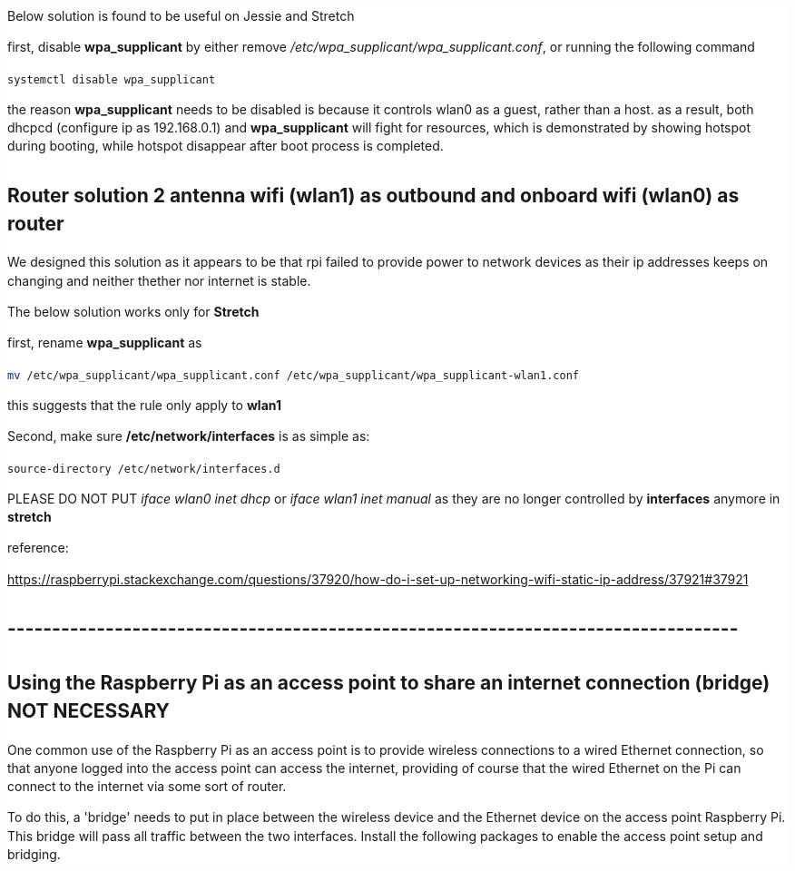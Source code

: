 Below solution is found to be useful on Jessie and Stretch

first, disable **wpa_supplicant** by either remove */etc/wpa_supplicant/wpa_supplicant.conf*, or running the following command

```bash
systemctl disable wpa_supplicant
```

the reason **wpa_supplicant** needs to be disabled is because it controls wlan0 as a guest, rather than a host. as a result, both dhcpcd (configure ip as 192.168.0.1) and **wpa_supplicant** will fight for resources, which is demonstrated by showing hotspot during booting, while hotspot disappear after boot process is completed.


## Router solution 2 antenna wifi (wlan1) as outbound and onboard wifi (wlan0) as router

We designed this solution as it appears to be that rpi failed to provide power to network devices as their ip addresses keeps on changing and neither thether nor internet is stable.

The below solution works only for **Stretch**

first, rename **wpa_supplicant** as 

```bash
mv /etc/wpa_supplicant/wpa_supplicant.conf /etc/wpa_supplicant/wpa_supplicant-wlan1.conf
```

this suggests that the rule only apply to **wlan1**

Second, make sure **/etc/network/interfaces** is as simple as:

```bash
source-directory /etc/network/interfaces.d
```

PLEASE DO NOT PUT *iface wlan0 inet dhcp* or *iface wlan1 inet manual* as they are no longer controlled by **interfaces** anymore in **stretch**

reference:

https://raspberrypi.stackexchange.com/questions/37920/how-do-i-set-up-networking-wifi-static-ip-address/37921#37921


## ----------------------------------------------------------------------------------
<a name="internet-sharing"></a>
## Using the Raspberry Pi as an access point to share an internet connection (bridge) NOT NECESSARY

One common use of the Raspberry Pi as an access point is to provide wireless connections to a wired Ethernet connection, so that anyone logged into the access point can access the internet, providing of course that the wired Ethernet on the Pi can connect to the internet via some sort of router.

To do this, a 'bridge' needs to put in place between the wireless device and the Ethernet device on the access point Raspberry Pi. This bridge will pass all traffic between the two interfaces. Install the following packages to enable the access point setup and bridging.

